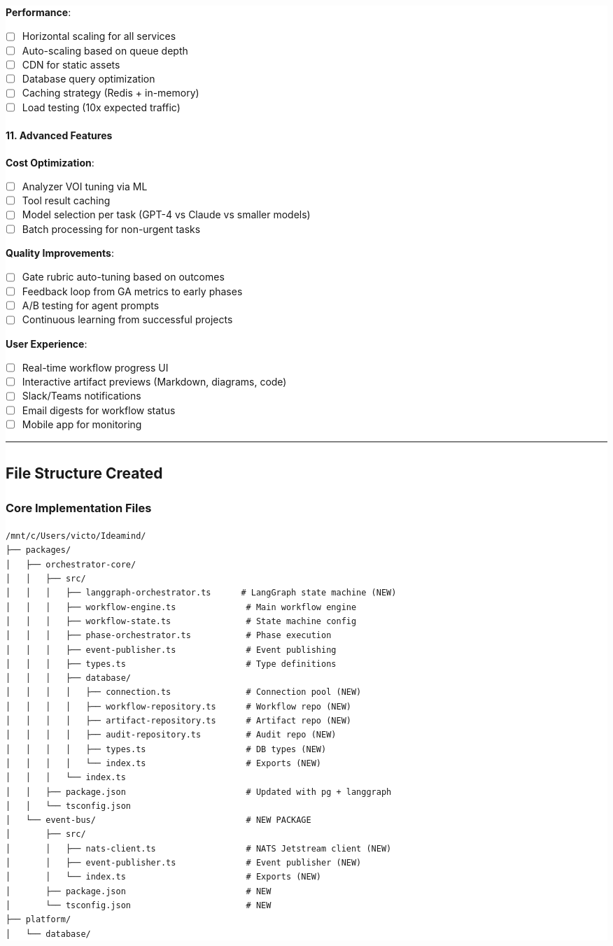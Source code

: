 **Performance**:
- [ ] Horizontal scaling for all services
- [ ] Auto-scaling based on queue depth
- [ ] CDN for static assets
- [ ] Database query optimization
- [ ] Caching strategy (Redis + in-memory)
- [ ] Load testing (10x expected traffic)

#### 11. Advanced Features

**Cost Optimization**:
- [ ] Analyzer VOI tuning via ML
- [ ] Tool result caching
- [ ] Model selection per task (GPT-4 vs Claude vs smaller models)
- [ ] Batch processing for non-urgent tasks

**Quality Improvements**:
- [ ] Gate rubric auto-tuning based on outcomes
- [ ] Feedback loop from GA metrics to early phases
- [ ] A/B testing for agent prompts
- [ ] Continuous learning from successful projects

**User Experience**:
- [ ] Real-time workflow progress UI
- [ ] Interactive artifact previews (Markdown, diagrams, code)
- [ ] Slack/Teams notifications
- [ ] Email digests for workflow status
- [ ] Mobile app for monitoring

---

## File Structure Created

### Core Implementation Files

```
/mnt/c/Users/victo/Ideamind/
├── packages/
│   ├── orchestrator-core/
│   │   ├── src/
│   │   │   ├── langgraph-orchestrator.ts      # LangGraph state machine (NEW)
│   │   │   ├── workflow-engine.ts              # Main workflow engine
│   │   │   ├── workflow-state.ts               # State machine config
│   │   │   ├── phase-orchestrator.ts           # Phase execution
│   │   │   ├── event-publisher.ts              # Event publishing
│   │   │   ├── types.ts                        # Type definitions
│   │   │   ├── database/
│   │   │   │   ├── connection.ts               # Connection pool (NEW)
│   │   │   │   ├── workflow-repository.ts      # Workflow repo (NEW)
│   │   │   │   ├── artifact-repository.ts      # Artifact repo (NEW)
│   │   │   │   ├── audit-repository.ts         # Audit repo (NEW)
│   │   │   │   ├── types.ts                    # DB types (NEW)
│   │   │   │   └── index.ts                    # Exports (NEW)
│   │   │   └── index.ts
│   │   ├── package.json                        # Updated with pg + langgraph
│   │   └── tsconfig.json
│   └── event-bus/                              # NEW PACKAGE
│       ├── src/
│       │   ├── nats-client.ts                  # NATS Jetstream client (NEW)
│       │   ├── event-publisher.ts              # Event publisher (NEW)
│       │   └── index.ts                        # Exports (NEW)
│       ├── package.json                        # NEW
│       └── tsconfig.json                       # NEW
├── platform/
│   └── database/
```